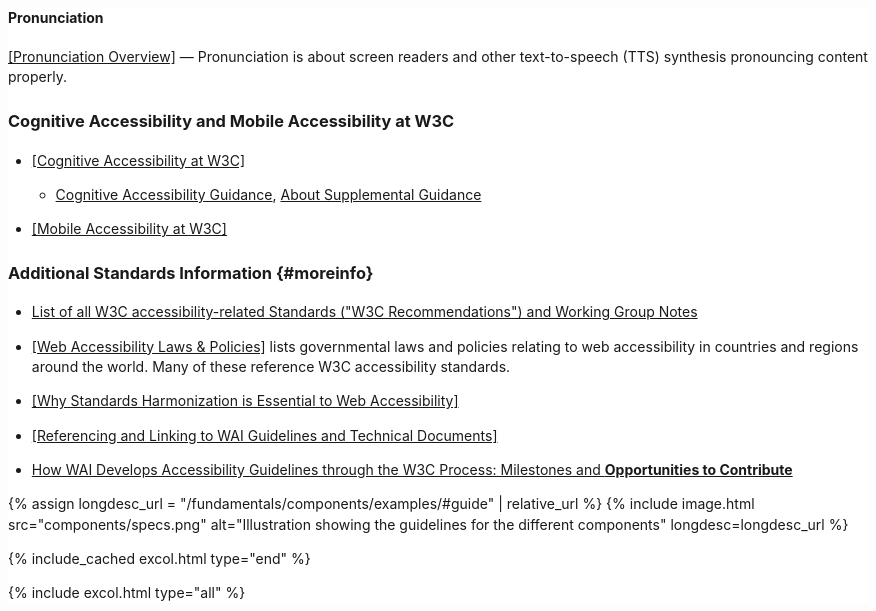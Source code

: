 #### Pronunciation

[[Pronunciation Overview]](/pronunciation/) &mdash; Pronunciation is about screen readers and other text-to-speech (TTS) synthesis pronouncing content properly.

### Cognitive Accessibility and Mobile Accessibility at W3C

- [[Cognitive Accessibility at W3C]](/cognitive/)
    -   [Cognitive Accessibility Guidance](/WCAG2/supplemental/#cognitiveaccessibilityguidance), [About Supplemental Guidance](/WCAG2/supplemental/about/)

- [[Mobile Accessibility at W3C]](/standards-guidelines/mobile/)

### Additional Standards Information {#moreinfo}

- [List of all W3C accessibility-related Standards ("W3C Recommendations") and Working Group Notes](https://www.w3.org/TR/?tag=accessibility)

- [[Web Accessibility Laws & Policies]](/policies/) lists governmental laws and policies relating to web accessibility in countries and regions around the world. Many of these reference W3C accessibility standards.

- [[Why Standards Harmonization is Essential to Web Accessibility]](/standards-guidelines/harmonization/)

- [[Referencing and Linking to WAI Guidelines and Technical Documents]](/standards-guidelines/linking/)

- [How WAI Develops Accessibility Guidelines through the W3C Process: Milestones and **Opportunities to Contribute**](/standards-guidelines/w3c-process/)

{% assign longdesc_url = "/fundamentals/components/examples/#guide" | relative_url %}
{% include image.html src="components/specs.png" alt="Illustration showing the guidelines for the different components" longdesc=longdesc_url %}

{% include_cached excol.html type="end" %}

{% include excol.html type="all" %}
